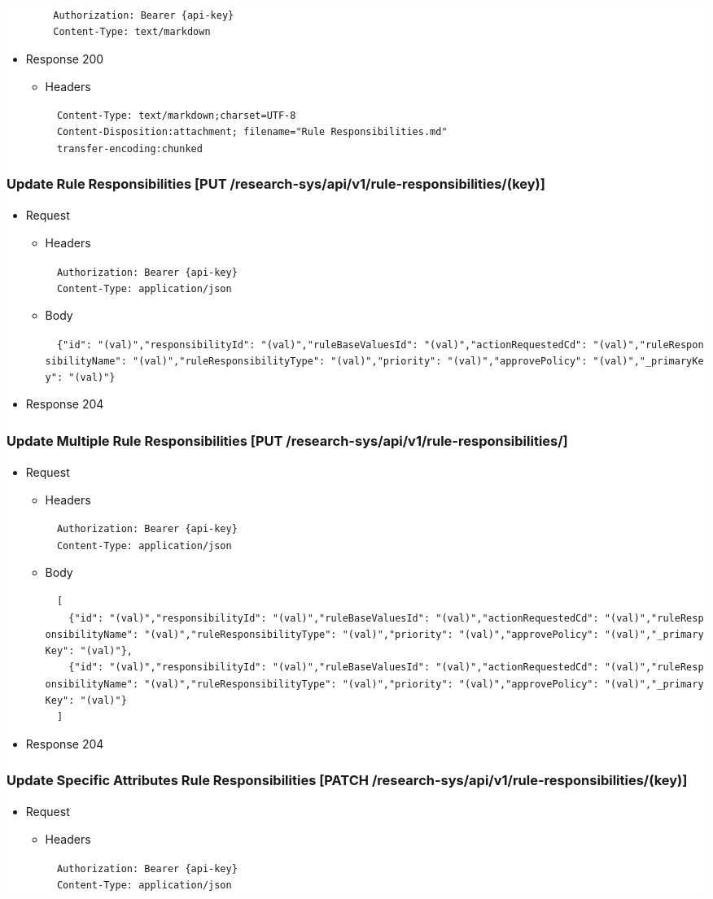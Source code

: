             Authorization: Bearer {api-key}
            Content-Type: text/markdown

+ Response 200
    + Headers

            Content-Type: text/markdown;charset=UTF-8
            Content-Disposition:attachment; filename="Rule Responsibilities.md"
            transfer-encoding:chunked
### Update Rule Responsibilities [PUT /research-sys/api/v1/rule-responsibilities/(key)]

+ Request

    + Headers

            Authorization: Bearer {api-key}   
            Content-Type: application/json

    + Body
    
            {"id": "(val)","responsibilityId": "(val)","ruleBaseValuesId": "(val)","actionRequestedCd": "(val)","ruleResponsibilityName": "(val)","ruleResponsibilityType": "(val)","priority": "(val)","approvePolicy": "(val)","_primaryKey": "(val)"}
			
+ Response 204

### Update Multiple Rule Responsibilities [PUT /research-sys/api/v1/rule-responsibilities/]

+ Request

    + Headers

            Authorization: Bearer {api-key}   
            Content-Type: application/json

    + Body
    
            [
              {"id": "(val)","responsibilityId": "(val)","ruleBaseValuesId": "(val)","actionRequestedCd": "(val)","ruleResponsibilityName": "(val)","ruleResponsibilityType": "(val)","priority": "(val)","approvePolicy": "(val)","_primaryKey": "(val)"},
              {"id": "(val)","responsibilityId": "(val)","ruleBaseValuesId": "(val)","actionRequestedCd": "(val)","ruleResponsibilityName": "(val)","ruleResponsibilityType": "(val)","priority": "(val)","approvePolicy": "(val)","_primaryKey": "(val)"}
            ]
			
+ Response 204
### Update Specific Attributes Rule Responsibilities [PATCH /research-sys/api/v1/rule-responsibilities/(key)]

+ Request

    + Headers

            Authorization: Bearer {api-key}   
            Content-Type: application/json
